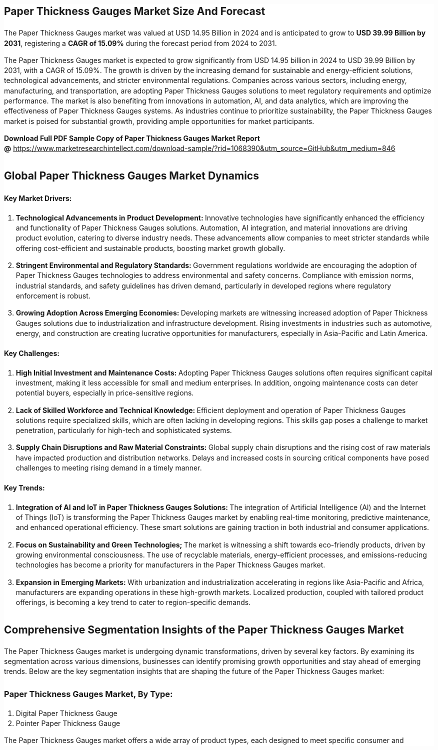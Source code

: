 <h2>Paper Thickness Gauges Market Size And Forecast</h2><p>The Paper Thickness Gauges market was valued at USD 14.95 Billion in 2024 and is anticipated to grow to <strong>USD 39.99 Billion by 2031</strong>, registering a <strong>CAGR of 15.09%</strong> during the forecast period from 2024 to 2031.</p><p>The Paper Thickness Gauges market is expected to grow significantly from USD 14.95 billion in 2024 to USD 39.99 Billion by 2031, with a CAGR of 15.09%. The growth is driven by the increasing demand for sustainable and energy-efficient solutions, technological advancements, and stricter environmental regulations. Companies across various sectors, including energy, manufacturing, and transportation, are adopting Paper Thickness Gauges solutions to meet regulatory requirements and optimize performance. The market is also benefiting from innovations in automation, AI, and data analytics, which are improving the effectiveness of Paper Thickness Gauges systems. As industries continue to prioritize sustainability, the Paper Thickness Gauges market is poised for substantial growth, providing ample opportunities for market participants.</p><p><strong>Download Full PDF Sample Copy of Paper Thickness Gauges Market Report @</strong>&nbsp;<a href="https://www.marketresearchintellect.com/download-sample/?rid=1068390&amp;utm_source=GitHub&amp;utm_medium=846">https://www.marketresearchintellect.com/download-sample/?rid=1068390&amp;utm_source=GitHub&amp;utm_medium=846</a></p><h2>Global Paper Thickness Gauges Market Dynamics</h2><h4><strong>Key Market Drivers:</strong></h4><ol><li><p><strong>Technological Advancements in Product Development:&nbsp;</strong>Innovative technologies have significantly enhanced the efficiency and functionality of Paper Thickness Gauges solutions. Automation, AI integration, and material innovations are driving product evolution, catering to diverse industry needs. These advancements allow companies to meet stricter standards while offering cost-efficient and sustainable products, boosting market growth globally.</p></li><li><p><strong>Stringent Environmental and Regulatory Standards:&nbsp;</strong>Government regulations worldwide are encouraging the adoption of Paper Thickness Gauges technologies to address environmental and safety concerns. Compliance with emission norms, industrial standards, and safety guidelines has driven demand, particularly in developed regions where regulatory enforcement is robust.</p></li><li><p><strong>Growing Adoption Across Emerging Economies:&nbsp;</strong>Developing markets are witnessing increased adoption of Paper Thickness Gauges solutions due to industrialization and infrastructure development. Rising investments in industries such as automotive, energy, and construction are creating lucrative opportunities for manufacturers, especially in Asia-Pacific and Latin America.</p></li></ol><h4><strong>Key Challenges:</strong></h4><ol><li><p><strong>High Initial Investment and Maintenance Costs:&nbsp;</strong>Adopting Paper Thickness Gauges solutions often requires significant capital investment, making it less accessible for small and medium enterprises. In addition, ongoing maintenance costs can deter potential buyers, especially in price-sensitive regions.</p></li><li><p><strong>Lack of Skilled Workforce and Technical Knowledge:&nbsp;</strong>Efficient deployment and operation of Paper Thickness Gauges solutions require specialized skills, which are often lacking in developing regions. This skills gap poses a challenge to market penetration, particularly for high-tech and sophisticated systems.</p></li><li><p><strong>Supply Chain Disruptions and Raw Material Constraints:&nbsp;</strong>Global supply chain disruptions and the rising cost of raw materials have impacted production and distribution networks. Delays and increased costs in sourcing critical components have posed challenges to meeting rising demand in a timely manner.</p></li></ol><h4><strong>Key Trends:</strong></h4><ol><li><p><strong>Integration of AI and IoT in Paper Thickness Gauges Solutions:&nbsp;</strong>The integration of Artificial Intelligence (AI) and the Internet of Things (IoT) is transforming the Paper Thickness Gauges market by enabling real-time monitoring, predictive maintenance, and enhanced operational efficiency. These smart solutions are gaining traction in both industrial and consumer applications.</p></li><li><p><strong>Focus on Sustainability and Green Technologies;&nbsp;</strong>The market is witnessing a shift towards eco-friendly products, driven by growing environmental consciousness. The use of recyclable materials, energy-efficient processes, and emissions-reducing technologies has become a priority for manufacturers in the Paper Thickness Gauges market.</p></li><li><p><strong>Expansion in Emerging Markets:&nbsp;</strong>With urbanization and industrialization accelerating in regions like Asia-Pacific and Africa, manufacturers are expanding operations in these high-growth markets. Localized production, coupled with tailored product offerings, is becoming a key trend to cater to region-specific demands.</p></li></ol><div class="article-main__content" data-test-id="publishing-text-block"><h2>Comprehensive Segmentation Insights of the Paper Thickness Gauges Market</h2><p>The Paper Thickness Gauges market is undergoing dynamic transformations, driven by several key factors. By examining its segmentation across various dimensions, businesses can identify promising growth opportunities and stay ahead of emerging trends. Below are the key segmentation insights that are shaping the future of the Paper Thickness Gauges market:</p><h3><strong>Paper Thickness Gauges Market, By Type:<br /></strong></h3><ol><li>Digital Paper Thickness Gauge<li> Pointer Paper Thickness Gauge</li></ol><p>The Paper Thickness Gauges market offers a wide array of product types, each designed to meet specific consumer and